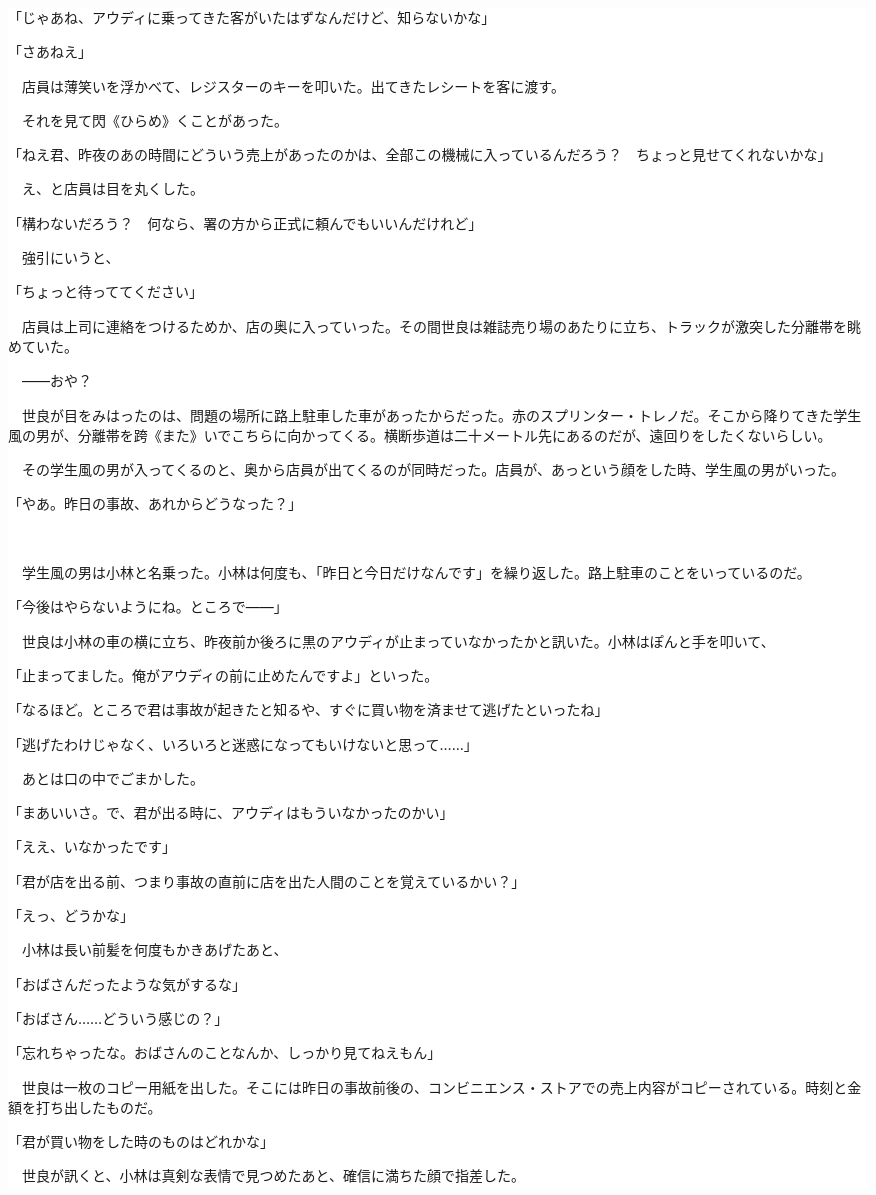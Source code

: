 「じゃあね、アウディに乗ってきた客がいたはずなんだけど、知らないかな」

「さあねえ」

　店員は薄笑いを浮かべて、レジスターのキーを叩いた。出てきたレシートを客に渡す。

　それを見て閃《ひらめ》くことがあった。

「ねえ君、昨夜のあの時間にどういう売上があったのかは、全部この機械に入っているんだろう？　ちょっと見せてくれないかな」

　え、と店員は目を丸くした。

「構わないだろう？　何なら、署の方から正式に頼んでもいいんだけれど」

　強引にいうと、

「ちょっと待っててください」

　店員は上司に連絡をつけるためか、店の奥に入っていった。その間世良は雑誌売り場のあたりに立ち、トラックが激突した分離帯を眺めていた。

　――おや？

　世良が目をみはったのは、問題の場所に路上駐車した車があったからだった。赤のスプリンター・トレノだ。そこから降りてきた学生風の男が、分離帯を跨《また》いでこちらに向かってくる。横断歩道は二十メートル先にあるのだが、遠回りをしたくないらしい。

　その学生風の男が入ってくるのと、奥から店員が出てくるのが同時だった。店員が、あっという顔をした時、学生風の男がいった。

「やあ。昨日の事故、あれからどうなった？」

　

　学生風の男は小林と名乗った。小林は何度も、「昨日と今日だけなんです」を繰り返した。路上駐車のことをいっているのだ。

「今後はやらないようにね。ところで――」

　世良は小林の車の横に立ち、昨夜前か後ろに黒のアウディが止まっていなかったかと訊いた。小林はぽんと手を叩いて、

「止まってました。俺がアウディの前に止めたんですよ」といった。

「なるほど。ところで君は事故が起きたと知るや、すぐに買い物を済ませて逃げたといったね」

「逃げたわけじゃなく、いろいろと迷惑になってもいけないと思って……」

　あとは口の中でごまかした。

「まあいいさ。で、君が出る時に、アウディはもういなかったのかい」

「ええ、いなかったです」

「君が店を出る前、つまり事故の直前に店を出た人間のことを覚えているかい？」

「えっ、どうかな」

　小林は長い前髪を何度もかきあげたあと、

「おばさんだったような気がするな」

「おばさん……どういう感じの？」

「忘れちゃったな。おばさんのことなんか、しっかり見てねえもん」

　世良は一枚のコピー用紙を出した。そこには昨日の事故前後の、コンビニエンス・ストアでの売上内容がコピーされている。時刻と金額を打ち出したものだ。

「君が買い物をした時のものはどれかな」

　世良が訊くと、小林は真剣な表情で見つめたあと、確信に満ちた顔で指差した。
